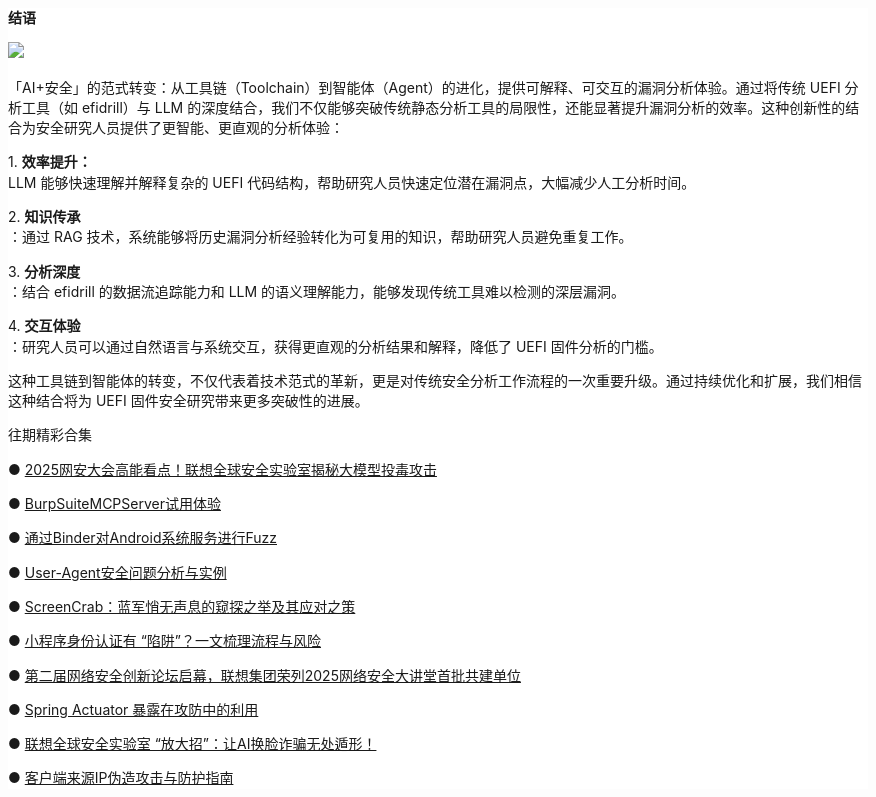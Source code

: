**结语**  
  
![](https://mmbiz.qpic.cn/sz_mmbiz_png/PicDhHpwdzia8QZmEx3a3qicvEErMPA5Eiat2yRsnFuibCkXeT4XgydAr8NJ2qmAHtVuC99OibribJqeKyWsR7Sb3NjIA/640?wx_fmt=png&from=appmsg "")  
  
  
「AI+安全」的范式转变：从工具链（Toolchain）到智能体（Agent）的进化，提供可解释、可交互的漏洞分析体验。通过将传统 UEFI 分析工具（如 efidrill）与 LLM 的深度结合，我们不仅能够突破传统静态分析工具的局限性，还能显著提升漏洞分析的效率。这种创新性的结合为安全研究人员提供了更智能、更直观的分析体验：  
  
1. **效率提升：**  
LLM 能够快速理解并解释复杂的 UEFI 代码结构，帮助研究人员快速定位潜在漏洞点，大幅减少人工分析时间。  
  
2. **知识传承**  
：通过 RAG 技术，系统能够将历史漏洞分析经验转化为可复用的知识，帮助研究人员避免重复工作。  
  
3. **分析深度**  
：结合 efidrill 的数据流追踪能力和 LLM 的语义理解能力，能够发现传统工具难以检测的深层漏洞。  
  
4. **交互体验**  
：研究人员可以通过自然语言与系统交互，获得更直观的分析结果和解释，降低了 UEFI 固件分析的门槛。  
  
这种工具链到智能体的转变，不仅代表着技术范式的革新，更是对传统安全分析工作流程的一次重要升级。通过持续优化和扩展，我们相信这种结合将为 UEFI 固件安全研究带来更多突破性的进展。  
  
  
往期精彩合集  
  
  
  
● [2025网安大会高能看点！联想全球安全实验室揭秘大模型投毒攻击](https://mp.weixin.qq.com/s?__biz=MzU1ODk1MzI1NQ==&mid=2247492155&idx=1&sn=c8509dcc0eada09e55ce782e85275fba&scene=21#wechat_redirect)  
  
  
● [BurpSuiteMCPServer试用体验](https://mp.weixin.qq.com/s?__biz=MzU1ODk1MzI1NQ==&mid=2247492143&idx=1&sn=df4abb63a9a4383acc55c9857623201c&scene=21#wechat_redirect)  
  
  
● [通过Binder对Android系统服务进行Fuzz](https://mp.weixin.qq.com/s?__biz=MzU1ODk1MzI1NQ==&mid=2247492104&idx=1&sn=b41efbb525811878cc464174d7bba483&scene=21#wechat_redirect)  
  
  
● [User-Agent安全问题分析与实例](https://mp.weixin.qq.com/s?__biz=MzU1ODk1MzI1NQ==&mid=2247492028&idx=1&sn=44ac2da057fdbba45bddbb8817da2903&scene=21#wechat_redirect)  
  
  
● [ScreenCrab：蓝军悄无声息的窥探之举及其应对之策](https://mp.weixin.qq.com/s?__biz=MzU1ODk1MzI1NQ==&mid=2247492004&idx=1&sn=1aac95aa439736ebd22bf5af6f89229c&scene=21#wechat_redirect)  
  
  
● [小程序身份认证有 “陷阱”？一文梳理流程与风险](https://mp.weixin.qq.com/s?__biz=MzU1ODk1MzI1NQ==&mid=2247491990&idx=1&sn=33292bc6d3458b6cd44b335bf4edced4&scene=21#wechat_redirect)  
  
  
● [第二届网络安全创新论坛启幕，联想集团荣列2025网络安全大讲堂首批共建单位](https://mp.weixin.qq.com/s?__biz=MzU1ODk1MzI1NQ==&mid=2247491987&idx=1&sn=f7c922db60ff4c47a733dfb63128d9e4&scene=21#wechat_redirect)  
  
  
● [Spring Actuator 暴露在攻防中的利用](https://mp.weixin.qq.com/s?__biz=MzU1ODk1MzI1NQ==&mid=2247491942&idx=1&sn=32fefb02e8153d5c68731d0fd3590f21&scene=21#wechat_redirect)  
  
  
● [联想全球安全实验室 “放大招”：让AI换脸诈骗无处遁形！](https://mp.weixin.qq.com/s?__biz=MzU1ODk1MzI1NQ==&mid=2247491928&idx=1&sn=2ce1e7c9a5031cac36712c2cd91046cc&scene=21#wechat_redirect)  
  
  
● [客户端来源IP伪造攻击与防护指南](https://mp.weixin.qq.com/s?__biz=MzU1ODk1MzI1NQ==&mid=2247491923&idx=1&sn=587fffd5096ae11c16e048a164eb8e76&scene=21#wechat_redirect)  
  
